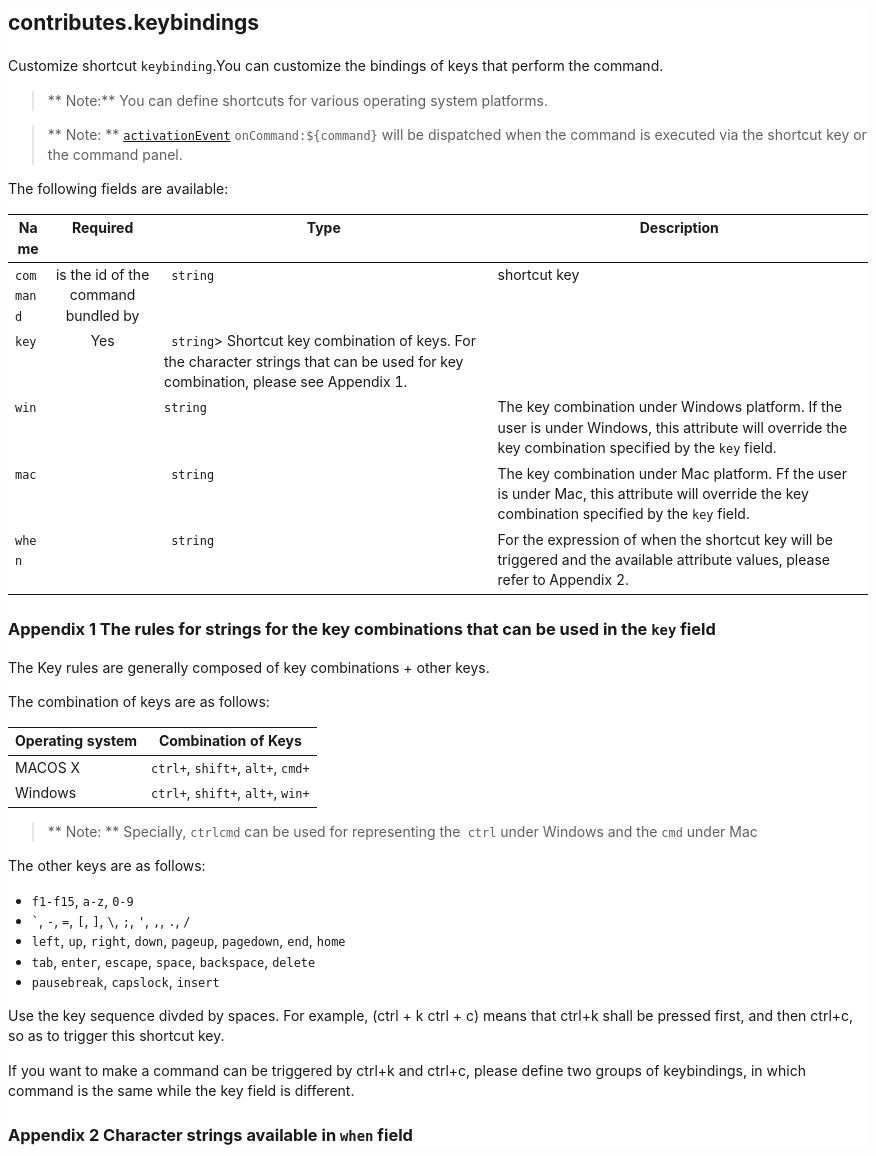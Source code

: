 
## contributes.keybindings

Customize shortcut `keybinding`.You can customize the bindings of keys that perform the command.

> ** Note:** You can define shortcuts for various operating system platforms.

> ** Note: ** [`activationEvent`](../../../Wing/plugin/activation/README.md) `onCommand:${command}` will be dispatched when the command is executed via the shortcut key or the command panel.

The following fields are available:

Name | Required | Type | Description
---- |:--------:| ---- | ------
`command` | is the id of the command bundled by |` string` | shortcut key
`key` | Yes |` string`> Shortcut key combination of keys. For the character strings that can be used for key combination, please see Appendix 1.
`win` |   | `string` | The key combination under Windows platform. If the user is under Windows, this attribute will override the key combination specified by the `key` field.
`mac` | |` string` | The key combination under Mac platform. Ff the user is under Mac, this attribute will override the key combination specified by the `key` field.
`when` | |` string` | For the expression of when the shortcut key will be triggered and the available attribute values, please refer to Appendix 2.


### Appendix 1 The rules for strings for the key combinations that can be used in the `key` field 

The Key rules are generally composed of key combinations + other keys. 

The combination of keys are as follows:

Operating system | Combination of Keys
---- | ---------
MACOS X | `ctrl+`, `shift+`, `alt+`, `cmd+`
Windows | `ctrl+`, `shift+`, `alt+`, `win+`

> ** Note: ** Specially, `ctrlcmd` can be used for representing the` ctrl` under Windows and the `cmd` under Mac


The other keys are as follows:

* `f1-f15`, `a-z`, `0-9`
* `` ` ``, `-`, `=`, `[`, `]`, `\`, `;`, `'`, `,`, `.`, `/`
* `left`, `up`, `right`, `down`, `pageup`, `pagedown`, `end`, `home`
* `tab`, `enter`, `escape`, `space`, `backspace`, `delete`
* `pausebreak`, `capslock`, `insert`


Use the key sequence divded by spaces. For example, (ctrl + k ctrl + c) means that ctrl+k shall be pressed first, and then ctrl+c, so as to trigger this shortcut key.

If you want to make a command can be triggered by ctrl+k and ctrl+c, please define two groups of keybindings, in which command is the same while the key field is different.


### Appendix 2 Character strings available in `when` field 
